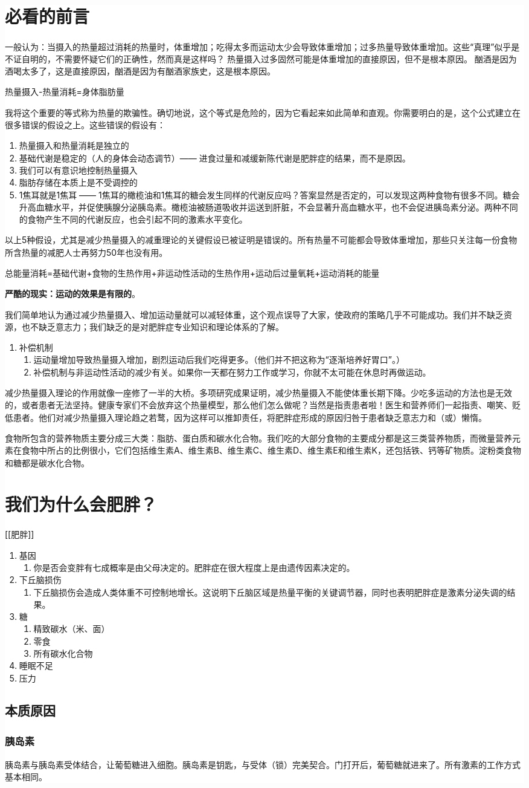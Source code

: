 # 必看的前言
一般认为：当摄入的热量超过消耗的热量时，体重增加；吃得太多而运动太少会导致体重增加；过多热量导致体重增加。这些“真理”似乎是不证自明的，不需要怀疑它们的正确性，然而真是这样吗？
热量摄入过多固然可能是体重增加的直接原因，但不是根本原因。
酗酒是因为酒喝太多了，这是直接原因，酗酒是因为有酗酒家族史，这是根本原因。

热量摄入-热量消耗=身体脂肪量

我将这个重要的等式称为热量的欺骗性。确切地说，这个等式是危险的，因为它看起来如此简单和直观。你需要明白的是，这个公式建立在很多错误的假设之上。这些错误的假设有：
1. 热量摄入和热量消耗是独立的
2. 基础代谢是稳定的（人的身体会动态调节）—— 进食过量和减缓新陈代谢是肥胖症的结果，而不是原因。
3. 我们可以有意识地控制热量摄入
4. 脂肪存储在本质上是不受调控的
5. 1焦耳就是1焦耳 —— 1焦耳的橄榄油和1焦耳的糖会发生同样的代谢反应吗？答案显然是否定的，可以发现这两种食物有很多不同。糖会升高血糖水平，并促使胰腺分泌胰岛素。橄榄油被肠道吸收并运送到肝脏，不会显著升高血糖水平，也不会促进胰岛素分泌。两种不同的食物产生不同的代谢反应，也会引起不同的激素水平变化。

以上5种假设，尤其是减少热量摄入的减重理论的关键假设已被证明是错误的。所有热量不可能都会导致体重增加，那些只关注每一份食物所含热量的减肥人士再努力50年也没有用。

总能量消耗=基础代谢+食物的生热作用+非运动性活动的生热作用+运动后过量氧耗+运动消耗的能量

**严酷的现实：运动的效果是有限的**。

我们简单地认为通过减少热量摄入、增加运动量就可以减轻体重，这个观点误导了大家，使政府的策略几乎不可能成功。我们并不缺乏资源，也不缺乏意志力；我们缺乏的是对肥胖症专业知识和理论体系的了解。

1. 补偿机制
	1. 运动量增加导致热量摄入增加，剧烈运动后我们吃得更多。（他们并不把这称为“逐渐培养好胃口”。）
	2. 补偿机制与非运动性活动的减少有关。如果你一天都在努力工作或学习，你就不太可能在休息时再做运动。


减少热量摄入理论的作用就像一座修了一半的大桥。多项研究成果证明，减少热量摄入不能使体重长期下降。少吃多运动的方法也是无效的，或者患者无法坚持。健康专家们不会放弃这个热量模型，那么他们怎么做呢？当然是指责患者啦！医生和营养师们一起指责、嘲笑、贬低患者。他们对减少热量摄入理论趋之若鹜，因为这样可以推卸责任，将肥胖症形成的原因归咎于患者缺乏意志力和（或）懒惰。

食物所包含的营养物质主要分成三大类：脂肪、蛋白质和碳水化合物。我们吃的大部分食物的主要成分都是这三类营养物质，而微量营养元素在食物中所占的比例很小，它们包括维生素A、维生素B、维生素C、维生素D、维生素E和维生素K，还包括铁、钙等矿物质。淀粉类食物和糖都是碳水化合物。

# 我们为什么会肥胖？
[[肥胖]]
1. 基因
	1. 你是否会变胖有七成概率是由父母决定的。肥胖症在很大程度上是由遗传因素决定的。
2. 下丘脑损伤
	1. 下丘脑损伤会造成人类体重不可控制地增长。这说明下丘脑区域是热量平衡的关键调节器，同时也表明肥胖症是激素分泌失调的结果。
3. 糖
	1. 精致碳水（米、面）
	2. 零食
	3. 所有碳水化合物
4. 睡眠不足
5. 压力

## 本质原因
### 胰岛素

胰岛素与胰岛素受体结合，让葡萄糖进入细胞。胰岛素是钥匙，与受体（锁）完美契合。门打开后，葡萄糖就进来了。所有激素的工作方式基本相同。
